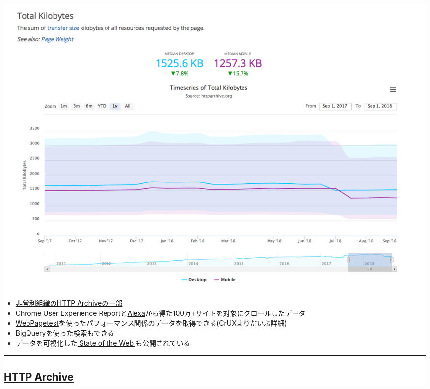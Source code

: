 ![fit right, state-of-web.png](./img/state-of-web.png)

- [非営利組織のHTTP Archiveの一部](https://blog.archive.org/2011/06/15/http-archive-joins-with-internet-archive/)
- Chrome User Experience Reportと[Alexa](https://www.alexa.com/topsites)から得た100万+サイトを対象にクロールしたデータ
- [WebPagetest](https://webpagetest.org/)を使ったパフォーマンス関係のデータを取得できる(CrUXよりだいぶ詳細)
- BigQueryを使った検索もできる
- データを可視化した[ State of the Web ](https://httparchive.org/reports/state-of-the-web)も公開されている

----

## [HTTP Archive](https://httparchive.org/)

